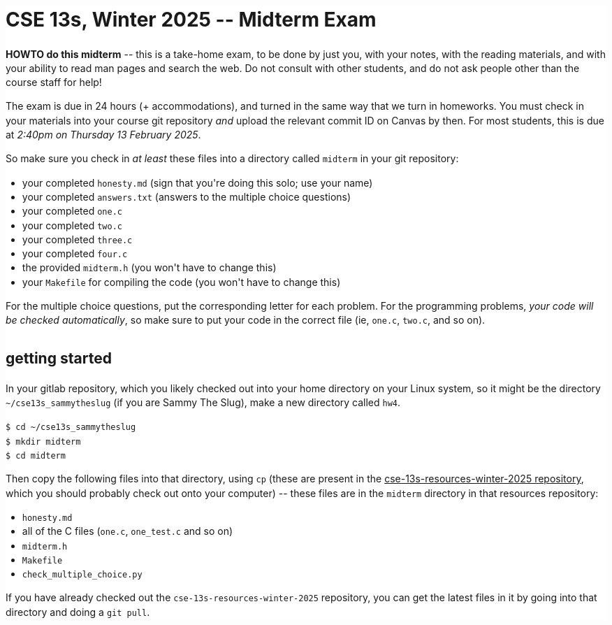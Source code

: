 # CSE 13s, Winter 2025 -- Midterm Exam

**HOWTO do this midterm** -- this is a take-home exam, to be done by just you,
with your notes, with the reading materials, and with your ability to read man
pages and search the web. Do not consult with other students, and do not ask
people other than the course staff for help!

The exam is due in 24 hours (+ accommodations), and turned in the same way
that we turn in homeworks. You must check in your materials into your
course git repository *and* upload the relevant commit ID on Canvas by then.
For most students, this is due at *2:40pm on Thursday 13 February 2025*. 

So make sure you check in *at least* these files into a directory called
`midterm` in your git repository:
  * your completed `honesty.md` (sign that you're doing this solo; use your name)
  * your completed `answers.txt` (answers to the multiple choice questions)
  * your completed `one.c`
  * your completed `two.c`
  * your completed `three.c`
  * your completed `four.c`
  * the provided `midterm.h` (you won't have to change this)
  * your `Makefile` for compiling the code (you won't have to change this)

For the multiple choice questions, put the corresponding letter for each
problem. For the programming problems, *your code will be checked
automatically*, so make sure to put your code in the correct file (ie, `one.c`,
`two.c`, and so on).

## getting started

In your gitlab repository, which you likely checked out into your home directory
on your Linux system, so it might be the directory `~/cse13s_sammytheslug` (if
you are Sammy The Slug), make a new directory called `hw4`.

```
$ cd ~/cse13s_sammytheslug
$ mkdir midterm
$ cd midterm
```

Then copy the following files into that directory, using `cp` (these are present
in the [cse-13s-resources-winter-2025
repository](https://git.ucsc.edu/ajrudnic/cse-13s-resources-winter-2025/), which
you should probably check out onto your computer) -- these files are in the
`midterm` directory in that resources repository:
  * `honesty.md`
  * all of the C files (`one.c`, `one_test.c` and so on)
  * `midterm.h`
  * `Makefile`
  * `check_multiple_choice.py`

If you have already checked out the `cse-13s-resources-winter-2025` repository,
you can get the latest files in it by going into that directory and doing a `git
pull`.
